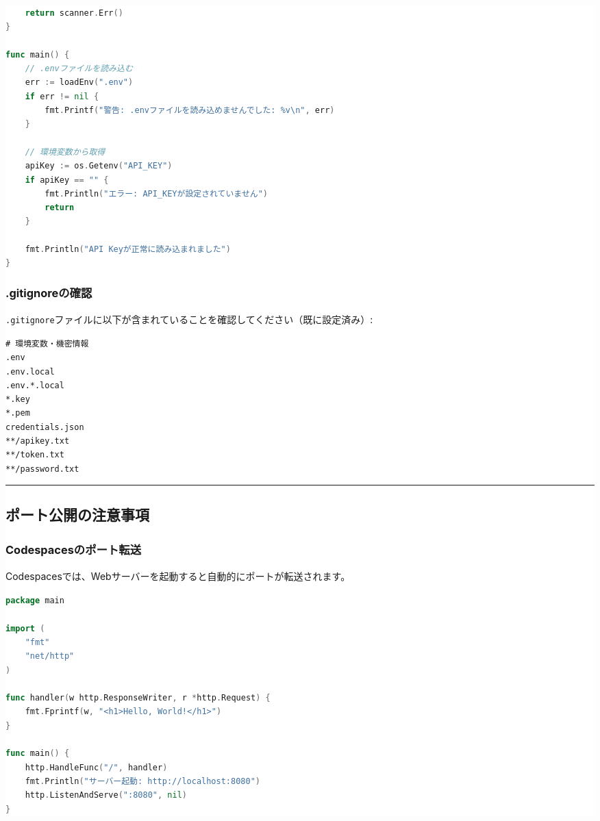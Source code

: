 ```go
    return scanner.Err()
}

func main() {
    // .envファイルを読み込む
    err := loadEnv(".env")
    if err != nil {
        fmt.Printf("警告: .envファイルを読み込めませんでした: %v\n", err)
    }
    
    // 環境変数から取得
    apiKey := os.Getenv("API_KEY")
    if apiKey == "" {
        fmt.Println("エラー: API_KEYが設定されていません")
        return
    }
    
    fmt.Println("API Keyが正常に読み込まれました")
}
```

### .gitignoreの確認

`.gitignore`ファイルに以下が含まれていることを確認してください（既に設定済み）:

```
# 環境変数・機密情報
.env
.env.local
.env.*.local
*.key
*.pem
credentials.json
**/apikey.txt
**/token.txt
**/password.txt
```

---

## ポート公開の注意事項

### Codespacesのポート転送

Codespacesでは、Webサーバーを起動すると自動的にポートが転送されます。

```go
package main

import (
    "fmt"
    "net/http"
)

func handler(w http.ResponseWriter, r *http.Request) {
    fmt.Fprintf(w, "<h1>Hello, World!</h1>")
}

func main() {
    http.HandleFunc("/", handler)
    fmt.Println("サーバー起動: http://localhost:8080")
    http.ListenAndServe(":8080", nil)
}
```

